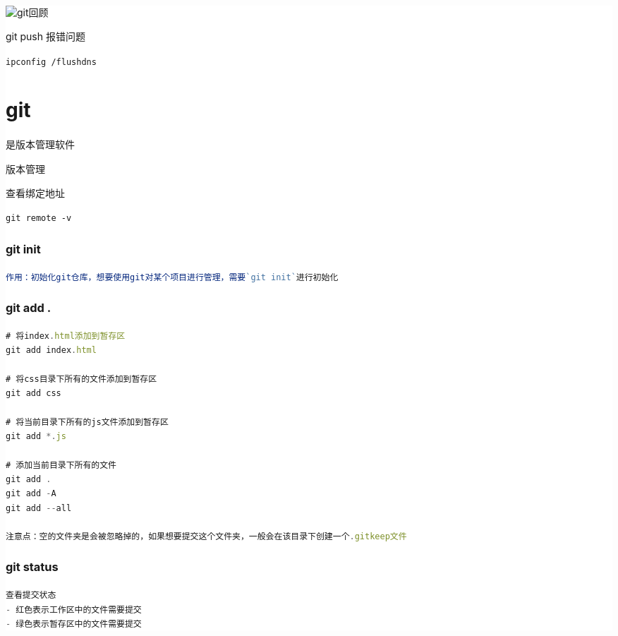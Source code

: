 ![git回顾](/image/git/git回顾.png)

git push 报错问题

```
ipconfig /flushdns
```



# git

是版本管理软件

版本管理

查看绑定地址

```
git remote -v
```



### git init

```js
作用：初始化git仓库，想要使用git对某个项目进行管理，需要`git init`进行初始化
```

### git add .

```js
# 将index.html添加到暂存区
git add index.html

# 将css目录下所有的文件添加到暂存区
git add css

# 将当前目录下所有的js文件添加到暂存区
git add *.js

# 添加当前目录下所有的文件
git add .
git add -A
git add --all

注意点：空的文件夹是会被忽略掉的，如果想要提交这个文件夹，一般会在该目录下创建一个.gitkeep文件
```

### git status 

```js
查看提交状态
- 红色表示工作区中的文件需要提交
- 绿色表示暂存区中的文件需要提交
```
